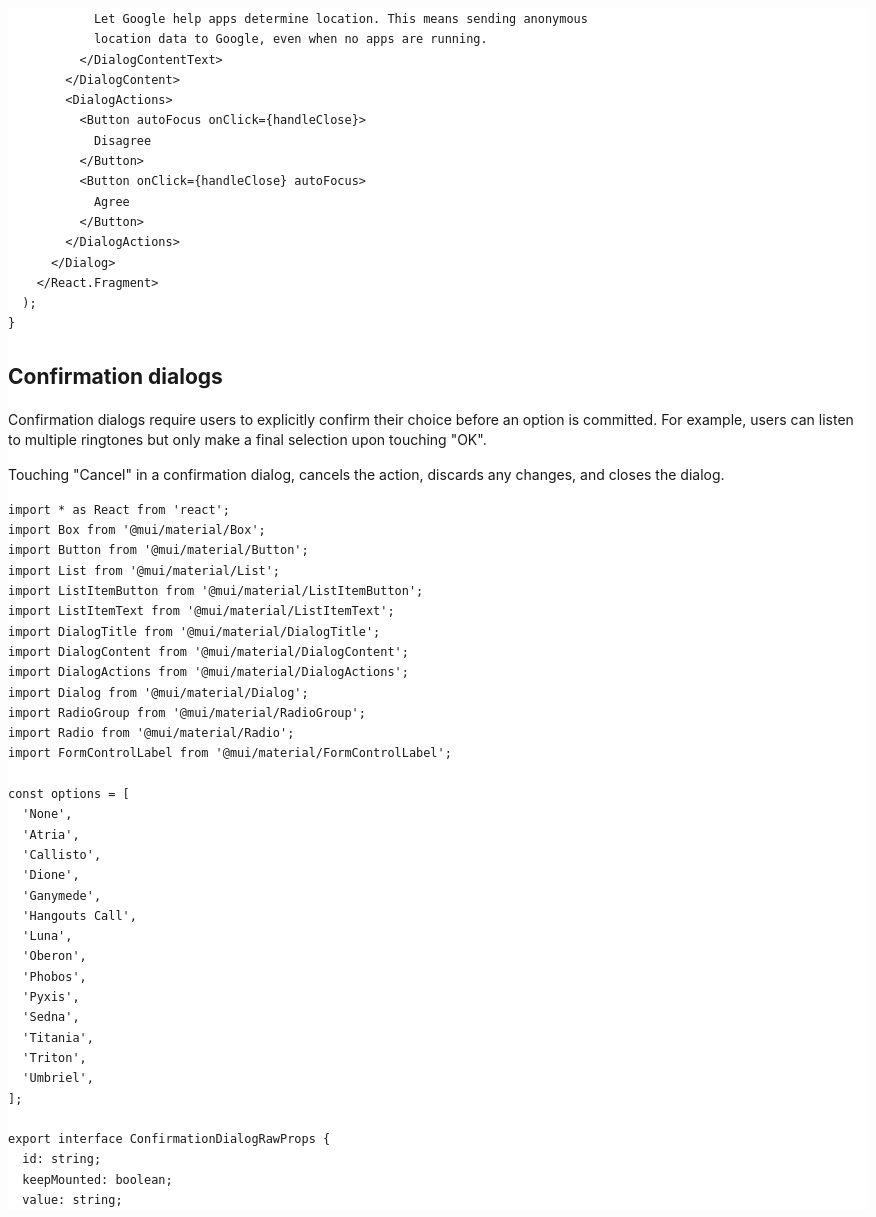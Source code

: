 ```tsx
            Let Google help apps determine location. This means sending anonymous
            location data to Google, even when no apps are running.
          </DialogContentText>
        </DialogContent>
        <DialogActions>
          <Button autoFocus onClick={handleClose}>
            Disagree
          </Button>
          <Button onClick={handleClose} autoFocus>
            Agree
          </Button>
        </DialogActions>
      </Dialog>
    </React.Fragment>
  );
}
```

## Confirmation dialogs

Confirmation dialogs require users to explicitly confirm their choice before an option is committed.
For example, users can listen to multiple ringtones but only make a final selection upon touching "OK".

Touching "Cancel" in a confirmation dialog, cancels the action, discards any changes, and closes the dialog.

```tsx
import * as React from 'react';
import Box from '@mui/material/Box';
import Button from '@mui/material/Button';
import List from '@mui/material/List';
import ListItemButton from '@mui/material/ListItemButton';
import ListItemText from '@mui/material/ListItemText';
import DialogTitle from '@mui/material/DialogTitle';
import DialogContent from '@mui/material/DialogContent';
import DialogActions from '@mui/material/DialogActions';
import Dialog from '@mui/material/Dialog';
import RadioGroup from '@mui/material/RadioGroup';
import Radio from '@mui/material/Radio';
import FormControlLabel from '@mui/material/FormControlLabel';

const options = [
  'None',
  'Atria',
  'Callisto',
  'Dione',
  'Ganymede',
  'Hangouts Call',
  'Luna',
  'Oberon',
  'Phobos',
  'Pyxis',
  'Sedna',
  'Titania',
  'Triton',
  'Umbriel',
];

export interface ConfirmationDialogRawProps {
  id: string;
  keepMounted: boolean;
  value: string;
```